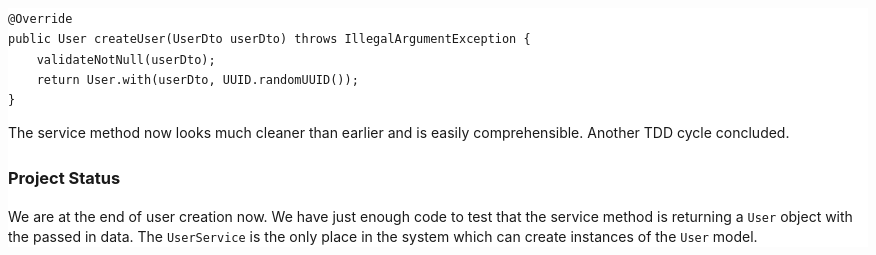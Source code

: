 ```
@Override
public User createUser(UserDto userDto) throws IllegalArgumentException {
    validateNotNull(userDto);
    return User.with(userDto, UUID.randomUUID());
}
```

The service method now looks much cleaner than earlier and is easily comprehensible. Another TDD cycle concluded.

### Project Status <a href="#project-status-1" id="project-status-1"></a>

We are at the end of user creation now. We have just enough code to test that the service method is returning a `User` object with the passed in data. The `UserService` is the only place in the system which can create instances of the `User` model.
